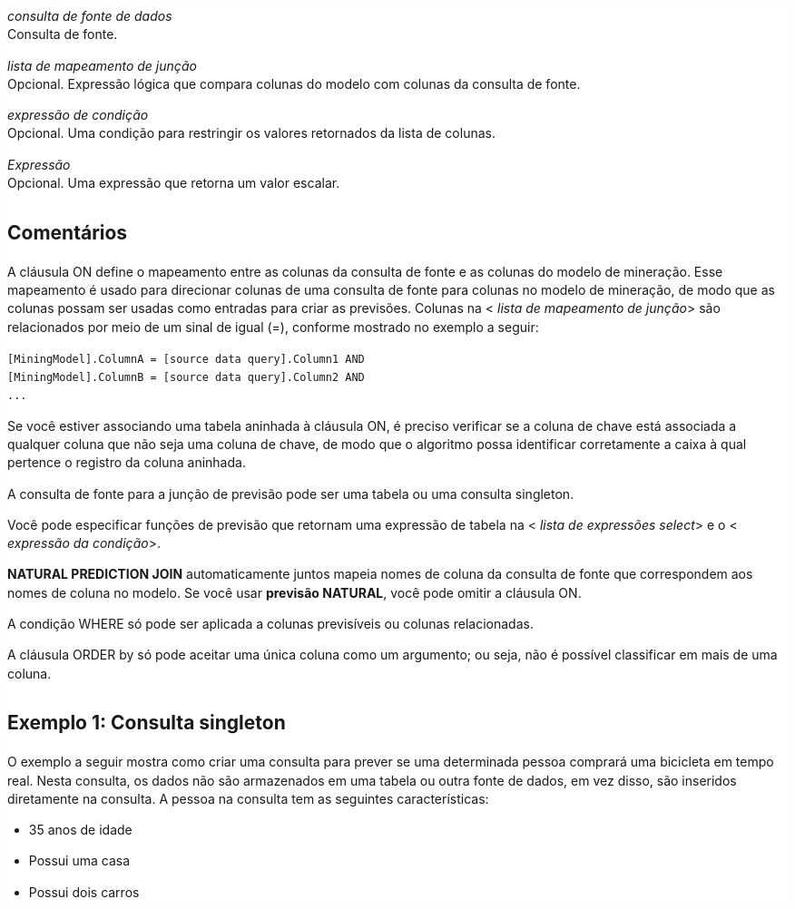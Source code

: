  *consulta de fonte de dados*  
 Consulta de fonte.  
  
 *lista de mapeamento de junção*  
 Opcional. Expressão lógica que compara colunas do modelo com colunas da consulta de fonte.  
  
 *expressão de condição*  
 Opcional. Uma condição para restringir os valores retornados da lista de colunas.  
  
 *Expressão*  
 Opcional. Uma expressão que retorna um valor escalar.  
  
## <a name="remarks"></a>Comentários  
 A cláusula ON define o mapeamento entre as colunas da consulta de fonte e as colunas do modelo de mineração. Esse mapeamento é usado para direcionar colunas de uma consulta de fonte para colunas no modelo de mineração, de modo que as colunas possam ser usadas como entradas para criar as previsões. Colunas na \< *lista de mapeamento de junção*> são relacionados por meio de um sinal de igual (=), conforme mostrado no exemplo a seguir:  
  
```  
[MiningModel].ColumnA = [source data query].Column1 AND   
[MiningModel].ColumnB = [source data query].Column2 AND  
...  
```  
  
 Se você estiver associando uma tabela aninhada à cláusula ON, é preciso verificar se a coluna de chave está associada a qualquer coluna que não seja uma coluna de chave, de modo que o algoritmo possa identificar corretamente a caixa à qual pertence o registro da coluna aninhada.  
  
 A consulta de fonte para a junção de previsão pode ser uma tabela ou uma consulta singleton.  
  
 Você pode especificar funções de previsão que retornam uma expressão de tabela na \< *lista de expressões select*> e o \< *expressão da condição*>.  
  
 **NATURAL PREDICTION JOIN** automaticamente juntos mapeia nomes de coluna da consulta de fonte que correspondem aos nomes de coluna no modelo. Se você usar **previsão NATURAL**, você pode omitir a cláusula ON.  
  
 A condição WHERE só pode ser aplicada a colunas previsíveis ou colunas relacionadas.  
  
 A cláusula ORDER by só pode aceitar uma única coluna como um argumento; ou seja, não é possível classificar em mais de uma coluna.  
  
## <a name="example-1-singleton-query"></a>Exemplo 1: Consulta singleton  
 O exemplo a seguir mostra como criar uma consulta para prever se uma determinada pessoa comprará uma bicicleta em tempo real. Nesta consulta, os dados não são armazenados em uma tabela ou outra fonte de dados, em vez disso, são inseridos diretamente na consulta. A pessoa na consulta tem as seguintes características:  
  
-   35 anos de idade  
  
-   Possui uma casa  
  
-   Possui dois carros  
  